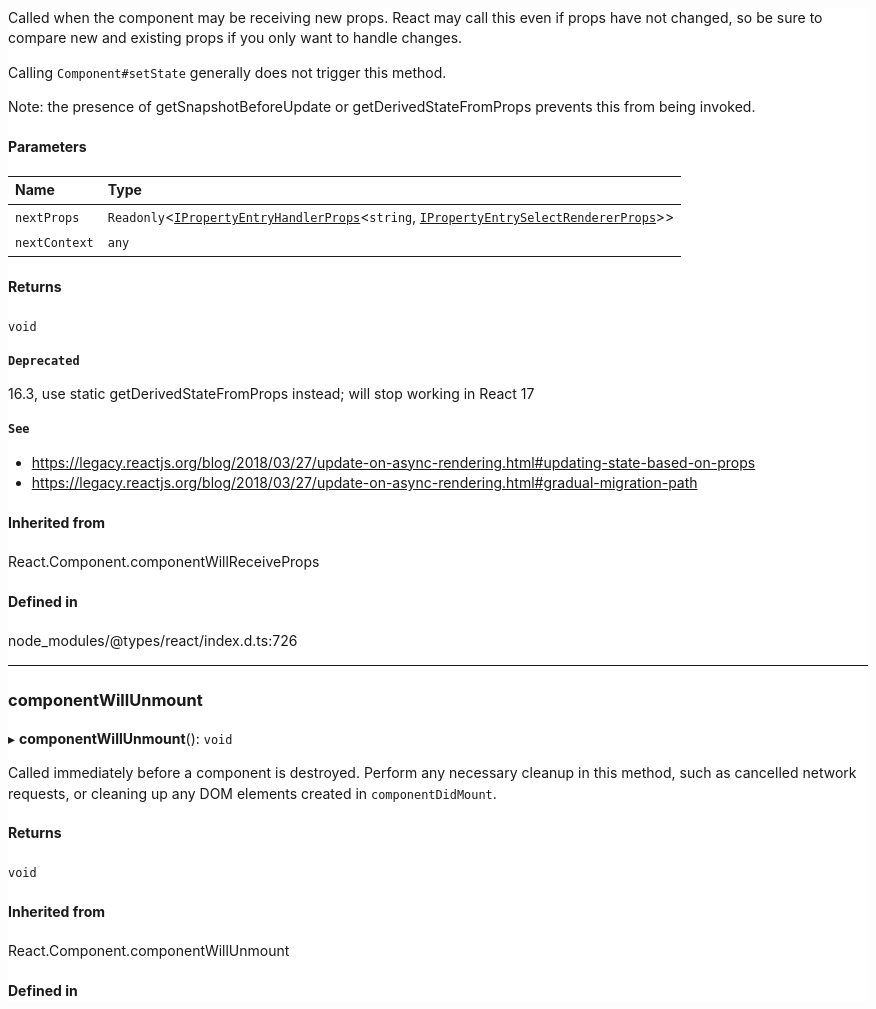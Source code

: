 Called when the component may be receiving new props.
React may call this even if props have not changed, so be sure to compare new and existing
props if you only want to handle changes.

Calling `Component#setState` generally does not trigger this method.

Note: the presence of getSnapshotBeforeUpdate or getDerivedStateFromProps
prevents this from being invoked.

#### Parameters

| Name | Type |
| :------ | :------ |
| `nextProps` | `Readonly`\<[`IPropertyEntryHandlerProps`](../interfaces/client_internal_components_PropertyEntry.IPropertyEntryHandlerProps.md)\<`string`, [`IPropertyEntrySelectRendererProps`](../interfaces/client_internal_components_PropertyEntry_PropertyEntrySelect.IPropertyEntrySelectRendererProps.md)\>\> |
| `nextContext` | `any` |

#### Returns

`void`

**`Deprecated`**

16.3, use static getDerivedStateFromProps instead; will stop working in React 17

**`See`**

 - https://legacy.reactjs.org/blog/2018/03/27/update-on-async-rendering.html#updating-state-based-on-props
 - https://legacy.reactjs.org/blog/2018/03/27/update-on-async-rendering.html#gradual-migration-path

#### Inherited from

React.Component.componentWillReceiveProps

#### Defined in

node_modules/@types/react/index.d.ts:726

___

### componentWillUnmount

▸ **componentWillUnmount**(): `void`

Called immediately before a component is destroyed. Perform any necessary cleanup in this method, such as
cancelled network requests, or cleaning up any DOM elements created in `componentDidMount`.

#### Returns

`void`

#### Inherited from

React.Component.componentWillUnmount

#### Defined in
